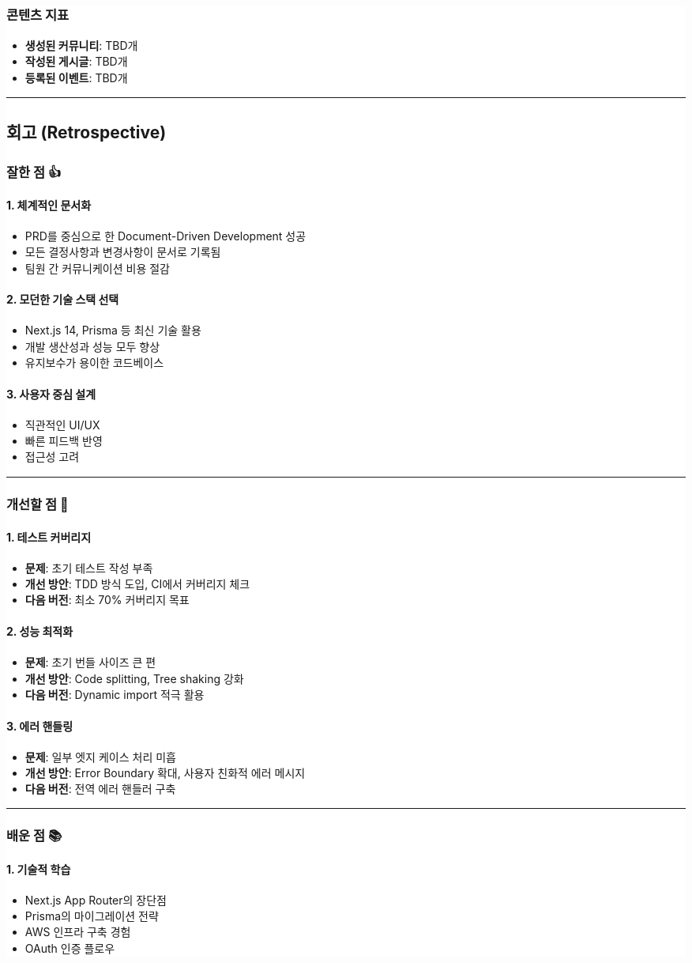 ### 콘텐츠 지표
- **생성된 커뮤니티**: TBD개
- **작성된 게시글**: TBD개
- **등록된 이벤트**: TBD개

---

## 회고 (Retrospective)

### 잘한 점 👍

#### 1. 체계적인 문서화
- PRD를 중심으로 한 Document-Driven Development 성공
- 모든 결정사항과 변경사항이 문서로 기록됨
- 팀원 간 커뮤니케이션 비용 절감

#### 2. 모던한 기술 스택 선택
- Next.js 14, Prisma 등 최신 기술 활용
- 개발 생산성과 성능 모두 향상
- 유지보수가 용이한 코드베이스

#### 3. 사용자 중심 설계
- 직관적인 UI/UX
- 빠른 피드백 반영
- 접근성 고려

---

### 개선할 점 🔧

#### 1. 테스트 커버리지
- **문제**: 초기 테스트 작성 부족
- **개선 방안**: TDD 방식 도입, CI에서 커버리지 체크
- **다음 버전**: 최소 70% 커버리지 목표

#### 2. 성능 최적화
- **문제**: 초기 번들 사이즈 큰 편
- **개선 방안**: Code splitting, Tree shaking 강화
- **다음 버전**: Dynamic import 적극 활용

#### 3. 에러 핸들링
- **문제**: 일부 엣지 케이스 처리 미흡
- **개선 방안**: Error Boundary 확대, 사용자 친화적 에러 메시지
- **다음 버전**: 전역 에러 핸들러 구축

---

### 배운 점 📚

#### 1. 기술적 학습
- Next.js App Router의 장단점
- Prisma의 마이그레이션 전략
- AWS 인프라 구축 경험
- OAuth 인증 플로우
